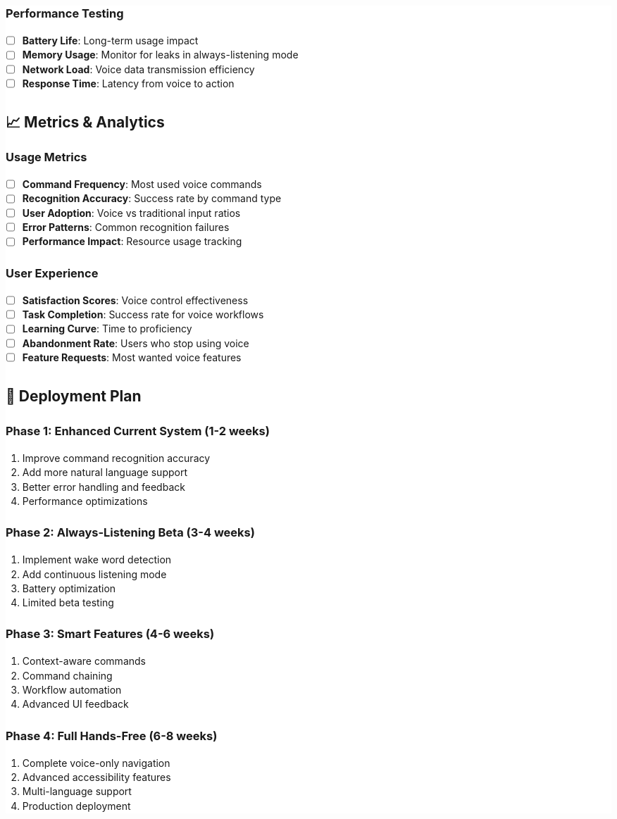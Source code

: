 ### **Performance Testing**
- [ ] **Battery Life**: Long-term usage impact
- [ ] **Memory Usage**: Monitor for leaks in always-listening mode
- [ ] **Network Load**: Voice data transmission efficiency
- [ ] **Response Time**: Latency from voice to action

## 📈 **Metrics & Analytics**

### **Usage Metrics**
- [ ] **Command Frequency**: Most used voice commands
- [ ] **Recognition Accuracy**: Success rate by command type
- [ ] **User Adoption**: Voice vs traditional input ratios
- [ ] **Error Patterns**: Common recognition failures
- [ ] **Performance Impact**: Resource usage tracking

### **User Experience**
- [ ] **Satisfaction Scores**: Voice control effectiveness
- [ ] **Task Completion**: Success rate for voice workflows
- [ ] **Learning Curve**: Time to proficiency
- [ ] **Abandonment Rate**: Users who stop using voice
- [ ] **Feature Requests**: Most wanted voice features

## 🚀 **Deployment Plan**

### **Phase 1: Enhanced Current System** (1-2 weeks)
1. Improve command recognition accuracy
2. Add more natural language support
3. Better error handling and feedback
4. Performance optimizations

### **Phase 2: Always-Listening Beta** (3-4 weeks)
1. Implement wake word detection
2. Add continuous listening mode
3. Battery optimization
4. Limited beta testing

### **Phase 3: Smart Features** (4-6 weeks)
1. Context-aware commands
2. Command chaining
3. Workflow automation
4. Advanced UI feedback

### **Phase 4: Full Hands-Free** (6-8 weeks)
1. Complete voice-only navigation
2. Advanced accessibility features
3. Multi-language support
4. Production deployment
